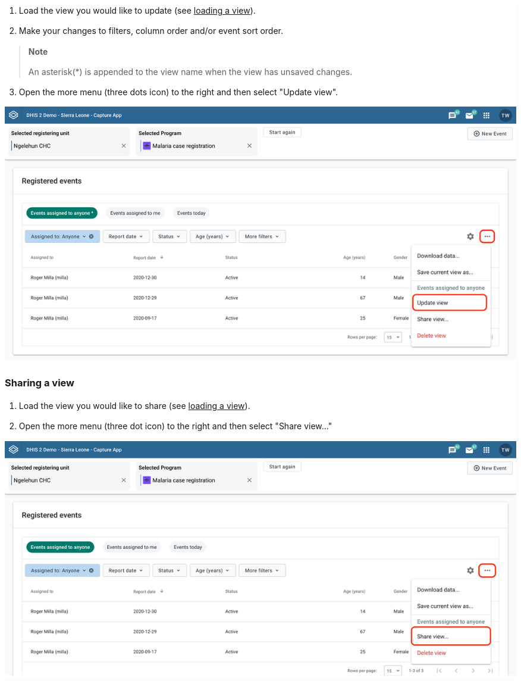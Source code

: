 1. Load the view you would like to update (see [loading a view](#capture_view_load)).

2. Make your changes to filters, column order and/or event sort order.

> **Note**
>
> An asterisk(*) is appended to the view name when the view has unsaved changes.

3. Open the more menu (three dots icon) to the right and then select "Update view".

![](resources/images/capture_app/view_update.png)

### Sharing a view



1. Load the view you would like to share (see [loading a view](#capture_view_load)).

2. Open the more menu (three dot icon) to the right and then select "Share view..."
   
![](resources/images/capture_app/view_share.png)
